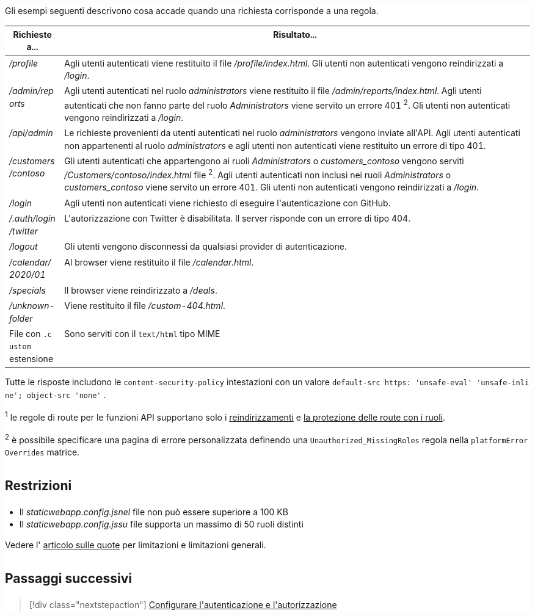 Gli esempi seguenti descrivono cosa accade quando una richiesta corrisponde a una regola.

| Richieste a...                     | Risultato...                                                                                                                                                                                                                                                                                                   |
| ---------------------------------- | -------------------------------------------------------------------------------------------------------------------------------------------------------------------------------------------------------------------------------------------------------------------------------------------------------------- |
| _/profile_                         | Agli utenti autenticati viene restituito il file _/profile/index.html_. Gli utenti non autenticati vengono reindirizzati a _/login_.                                                                                                                                                                                                   |
| _/admin/reports_                   | Agli utenti autenticati nel ruolo _administrators_ viene restituito il file _/admin/reports/index.html_. Agli utenti autenticati che non fanno parte del ruolo _Administrators_ viene servito un errore 401 <sup>2</sup>. Gli utenti non autenticati vengono reindirizzati a _/login_.                                                                       |
| _/api/admin_                       | Le richieste provenienti da utenti autenticati nel ruolo _administrators_ vengono inviate all'API. Agli utenti autenticati non appartenenti al ruolo _administrators_ e agli utenti non autenticati viene restituito un errore di tipo 401.                                                                                                                     |
| _/customers/contoso_               | Gli utenti autenticati che appartengono ai ruoli _Administrators_ o _customers_contoso_ vengono serviti _/Customers/contoso/index.html_ file <sup>2</sup>. Agli utenti autenticati non inclusi nei ruoli _Administrators_ o _customers_contoso_ viene servito un errore 401. Gli utenti non autenticati vengono reindirizzati a _/login_. |
| _/login_                           | Agli utenti non autenticati viene richiesto di eseguire l'autenticazione con GitHub.                                                                                                                                                                                                                                              |
| _/.auth/login/twitter_             | L'autorizzazione con Twitter è disabilitata. Il server risponde con un errore di tipo 404.                                                                                                                                                                                                                                  |
| _/logout_                          | Gli utenti vengono disconnessi da qualsiasi provider di autenticazione.                                                                                                                                                                                                                                                           |
| _/calendar/2020/01_                | Al browser viene restituito il file _/calendar.html_.                                                                                                                                                                                                                                                               |
| _/specials_                        | Il browser viene reindirizzato a _/deals_.                                                                                                                                                                                                                                                                         |
| _/unknown-folder_                  | Viene restituito il file _/custom-404.html_.                                                                                                                                                                                                                                                                         |
| File con `.custom` estensione | Sono serviti con il `text/html` tipo MIME                                                                                                                                                                                                                                                                      |

Tutte le risposte includono le `content-security-policy` intestazioni con un valore `default-src https: 'unsafe-eval' 'unsafe-inline'; object-src 'none'` .

<sup>1</sup> le regole di route per le funzioni API supportano solo i [reindirizzamenti](#redirects) e [la protezione delle route con i ruoli](#securing-routes-with-roles).

<sup>2</sup> è possibile specificare una pagina di errore personalizzata definendo una `Unauthorized_MissingRoles` regola nella `platformErrorOverrides` matrice.

## <a name="restrictions"></a>Restrizioni

- Il _staticwebapp.config.jsnel_ file non può essere superiore a 100 KB
- Il _staticwebapp.config.jssu_ file supporta un massimo di 50 ruoli distinti

Vedere l' [articolo sulle quote](quotas.md) per limitazioni e limitazioni generali.

## <a name="next-steps"></a>Passaggi successivi

> [!div class="nextstepaction"]
> [Configurare l'autenticazione e l'autorizzazione](authentication-authorization.md)
